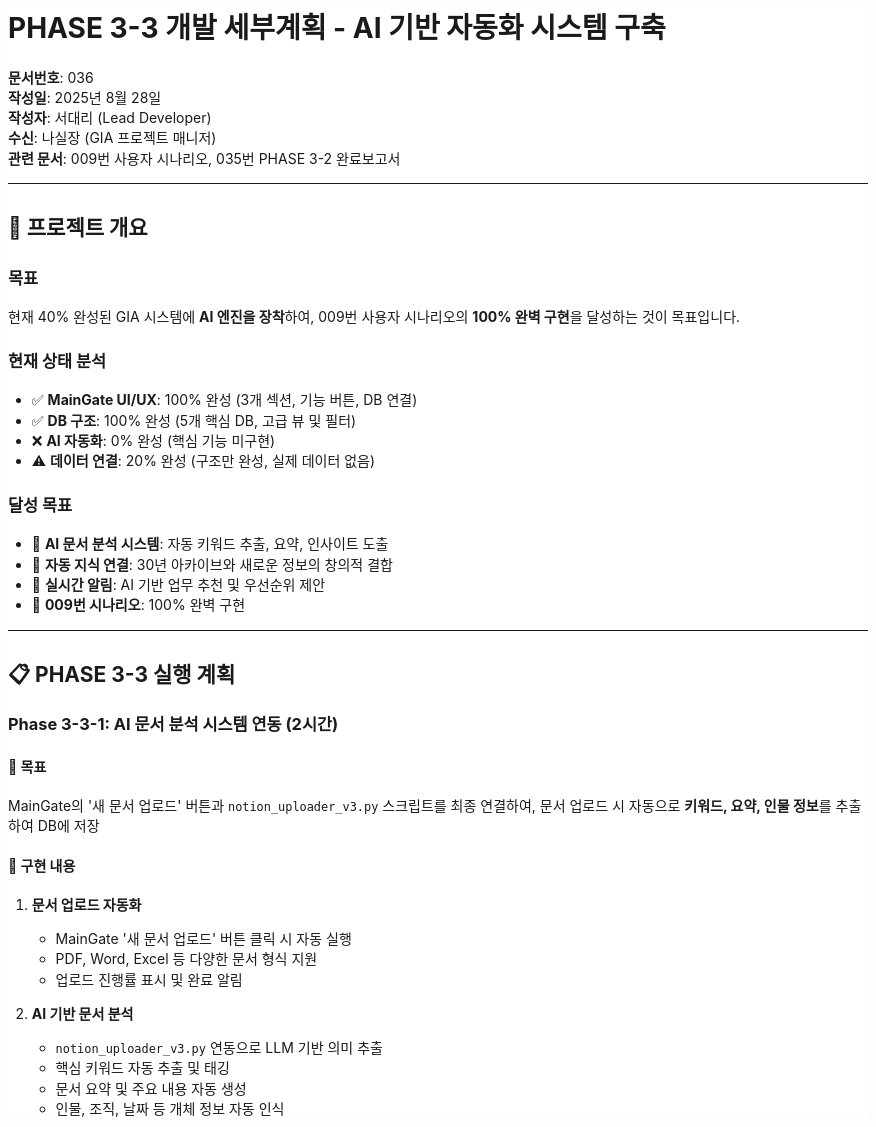 # PHASE 3-3 개발 세부계획 - AI 기반 자동화 시스템 구축

**문서번호**: 036  
**작성일**: 2025년 8월 28일  
**작성자**: 서대리 (Lead Developer)  
**수신**: 나실장 (GIA 프로젝트 매니저)  
**관련 문서**: 009번 사용자 시나리오, 035번 PHASE 3-2 완료보고서

---

## 🎯 **프로젝트 개요**

### **목표**
현재 40% 완성된 GIA 시스템에 **AI 엔진을 장착**하여, 009번 사용자 시나리오의 **100% 완벽 구현**을 달성하는 것이 목표입니다.

### **현재 상태 분석**
- ✅ **MainGate UI/UX**: 100% 완성 (3개 섹션, 기능 버튼, DB 연결)
- ✅ **DB 구조**: 100% 완성 (5개 핵심 DB, 고급 뷰 및 필터)
- ❌ **AI 자동화**: 0% 완성 (핵심 기능 미구현)
- ⚠️ **데이터 연결**: 20% 완성 (구조만 완성, 실제 데이터 없음)

### **달성 목표**
- 🚀 **AI 문서 분석 시스템**: 자동 키워드 추출, 요약, 인사이트 도출
- 🔗 **자동 지식 연결**: 30년 아카이브와 새로운 정보의 창의적 결합
- 📱 **실시간 알림**: AI 기반 업무 추천 및 우선순위 제안
- 🎯 **009번 시나리오**: 100% 완벽 구현

---

## 📋 **PHASE 3-3 실행 계획**

### **Phase 3-3-1: AI 문서 분석 시스템 연동 (2시간)**

#### **🎯 목표**
MainGate의 '새 문서 업로드' 버튼과 `notion_uploader_v3.py` 스크립트를 최종 연결하여, 문서 업로드 시 자동으로 **키워드, 요약, 인물 정보**를 추출하여 DB에 저장

#### **🔧 구현 내용**
1. **문서 업로드 자동화**
   - MainGate '새 문서 업로드' 버튼 클릭 시 자동 실행
   - PDF, Word, Excel 등 다양한 문서 형식 지원
   - 업로드 진행률 표시 및 완료 알림

2. **AI 기반 문서 분석**
   - `notion_uploader_v3.py` 연동으로 LLM 기반 의미 추출
   - 핵심 키워드 자동 추출 및 태깅
   - 문서 요약 및 주요 내용 자동 생성
   - 인물, 조직, 날짜 등 개체 정보 자동 인식
